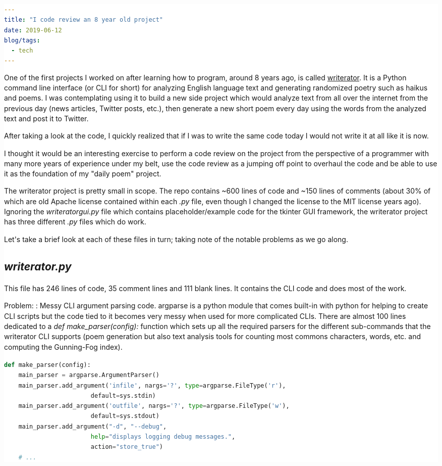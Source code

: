 ```yaml
---
title: "I code review an 8 year old project"
date: 2019-06-12
blog/tags:
  - tech
---
```


One of the first projects I worked on after learning how to program, around 8
years ago, is called
[writerator](https://github.com/KeikakuB/writerator/tree/legacy). It is a Python
command line interface (or CLI for short) for analyzing English language text
and generating randomized poetry such as haikus and poems. I was contemplating
using it to build a new side project which would analyze text from all over the
internet from the previous day (news articles, Twitter posts, etc.), then
generate a new short poem every day using the words from the analyzed text and
post it to Twitter.

After taking a look at the code, I quickly realized that if I was to write the
same code today I would not write it at all like it is now.

I thought it would be an interesting exercise to perform a code review on the
project from the perspective of a programmer with many more years of experience
under my belt, use the code review as a jumping off point to overhaul the code
and be able to use it as the foundation of my "daily poem" project.

The writerator project is pretty small in scope. The repo contains ~600 lines of
code and ~150 lines of comments (about 30% of which are old Apache license
contained within each _.py_ file, even though I changed the license to the MIT
license years ago). Ignoring the _writeratorgui.py_ file which contains
placeholder/example code for the tkinter GUI framework, the writerator project
has three different _.py_ files which do work.

Let's take a brief look at each of these files in turn; taking note of the
notable problems as we go along.

## _writerator.py_

This file has 246 lines of code, 35 comment lines and 111 blank lines. It
contains the CLI code and does most of the work.

Problem: : Messy CLI argument parsing code. argparse is a python module that
comes built-in with python for helping to create CLI scripts but the code tied
to it becomes very messy when used for more complicated CLIs. There are almost
100 lines dedicated to a _def make_parser(config):_ function which sets up all
the required parsers for the different sub-commands that the writerator CLI
supports (poem generation but also text analysis tools for counting most commons
characters, words, etc. and computing the Gunning-Fog index).

```python
def make_parser(config):
    main_parser = argparse.ArgumentParser()
    main_parser.add_argument('infile', nargs='?', type=argparse.FileType('r'),
                        default=sys.stdin)
    main_parser.add_argument('outfile', nargs='?', type=argparse.FileType('w'),
                        default=sys.stdout)
    main_parser.add_argument("-d", "--debug",
                        help="displays logging debug messages.",
                        action="store_true")
    # ...
```
